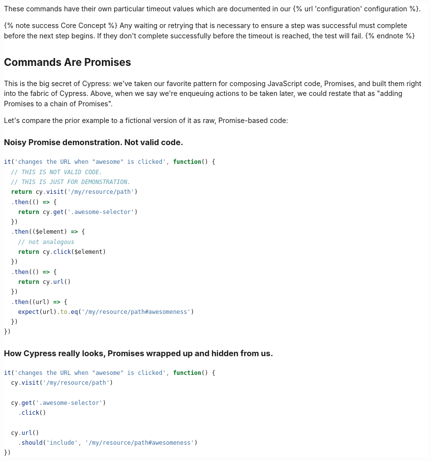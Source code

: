 These commands have their own particular timeout values which are documented in our {% url 'configuration' configuration %}.

{% note success Core Concept %}
Any waiting or retrying that is necessary to ensure a step was successful must complete before the next step begins. If they don't complete successfully before the timeout is reached, the test will fail.
{% endnote %}

## Commands Are Promises

This is the big secret of Cypress: we've taken our favorite pattern for composing JavaScript code, Promises, and built them right into the fabric of Cypress. Above, when we say we're enqueuing actions to be taken later, we could restate that as "adding Promises to a chain of Promises".

Let's compare the prior example to a fictional version of it as raw, Promise-based code:

### Noisy Promise demonstration. Not valid code.

```js
it('changes the URL when "awesome" is clicked', function() {
  // THIS IS NOT VALID CODE.
  // THIS IS JUST FOR DEMONSTRATION.
  return cy.visit('/my/resource/path')
  .then(() => {
    return cy.get('.awesome-selector')
  })
  .then(($element) => {
    // not analogous
    return cy.click($element)
  })
  .then(() => {
    return cy.url()
  })
  .then((url) => {
    expect(url).to.eq('/my/resource/path#awesomeness')
  })
})
```

### How Cypress really looks, Promises wrapped up and hidden from us.

```javascript
it('changes the URL when "awesome" is clicked', function() {
  cy.visit('/my/resource/path')

  cy.get('.awesome-selector')
    .click()

  cy.url()
    .should('include', '/my/resource/path#awesomeness')
})
```
